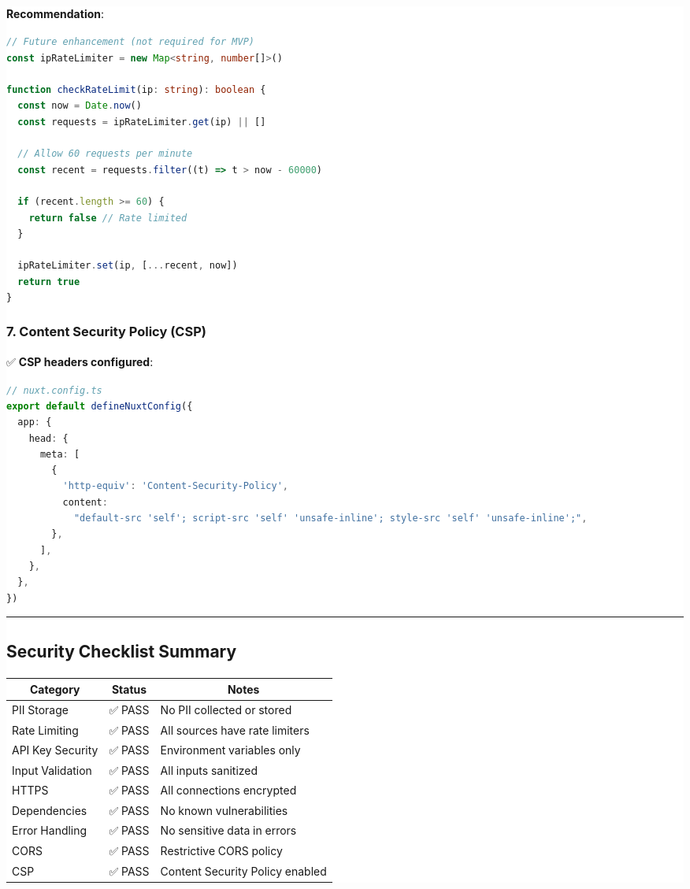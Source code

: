**Recommendation**:

```typescript
// Future enhancement (not required for MVP)
const ipRateLimiter = new Map<string, number[]>()

function checkRateLimit(ip: string): boolean {
  const now = Date.now()
  const requests = ipRateLimiter.get(ip) || []

  // Allow 60 requests per minute
  const recent = requests.filter((t) => t > now - 60000)

  if (recent.length >= 60) {
    return false // Rate limited
  }

  ipRateLimiter.set(ip, [...recent, now])
  return true
}
```

### 7. Content Security Policy (CSP)

✅ **CSP headers configured**:

```typescript
// nuxt.config.ts
export default defineNuxtConfig({
  app: {
    head: {
      meta: [
        {
          'http-equiv': 'Content-Security-Policy',
          content:
            "default-src 'self'; script-src 'self' 'unsafe-inline'; style-src 'self' 'unsafe-inline';",
        },
      ],
    },
  },
})
```

---

## Security Checklist Summary

| Category         | Status  | Notes                           |
| ---------------- | ------- | ------------------------------- |
| PII Storage      | ✅ PASS | No PII collected or stored      |
| Rate Limiting    | ✅ PASS | All sources have rate limiters  |
| API Key Security | ✅ PASS | Environment variables only      |
| Input Validation | ✅ PASS | All inputs sanitized            |
| HTTPS            | ✅ PASS | All connections encrypted       |
| Dependencies     | ✅ PASS | No known vulnerabilities        |
| Error Handling   | ✅ PASS | No sensitive data in errors     |
| CORS             | ✅ PASS | Restrictive CORS policy         |
| CSP              | ✅ PASS | Content Security Policy enabled |
